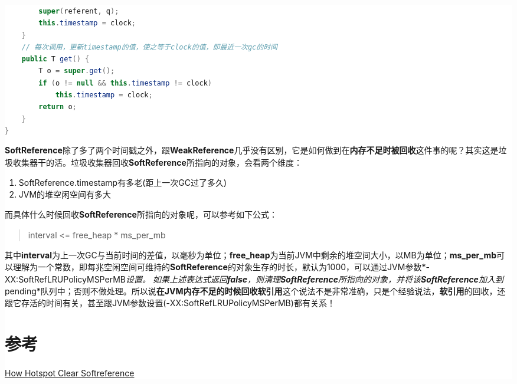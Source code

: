~~~java
        super(referent, q);
        this.timestamp = clock;
    }
    // 每次调用，更新timestamp的值，使之等于clock的值，即最近一次gc的时间
    public T get() {
        T o = super.get();
        if (o != null && this.timestamp != clock)
            this.timestamp = clock;
        return o;
    }
}
~~~

**SoftReference**除了多了两个时间戳之外，跟**WeakReference**几乎没有区别，它是如何做到在**内存不足时被回收**这件事的呢？其实这是垃圾收集器干的活。垃圾收集器回收**SoftReference**所指向的对象，会看两个维度：
1. SoftReference.timestamp有多老(距上一次GC过了多久)
2. JVM的堆空闲空间有多大

而具体什么时候回收**SoftReference**所指向的对象呢，可以参考如下公式：
> interval <= free_heap * ms_per_mb

其中**interval**为上一次GC与当前时间的差值，以毫秒为单位；**free_heap**为当前JVM中剩余的堆空间大小，以MB为单位；**ms_per_mb**可以理解为一个常数，即每兆空闲空间可维持的**SoftReference**的对象生存的时长，默认为1000，可以通过JVM参数*-XX:SoftRefLRUPolicyMSPerMB*设置。
如果上述表达式返回**false**，则清理**SoftReference**所指向的对象，并将该**SoftReference**加入到*pending*队列中；否则不做处理。所以说**在JVM内存不足的时候回收软引用**这个说法不是非常准确，只是个经验说法，**软引用**的回收，还跟它存活的时间有关，甚至跟JVM参数设置(-XX:SoftRefLRUPolicyMSPerMB)都有关系！


# 参考
[How Hotspot Clear Softreference](http://jeremymanson.blogspot.com/2009/07/how-hotspot-decides-to-clear_07.html)